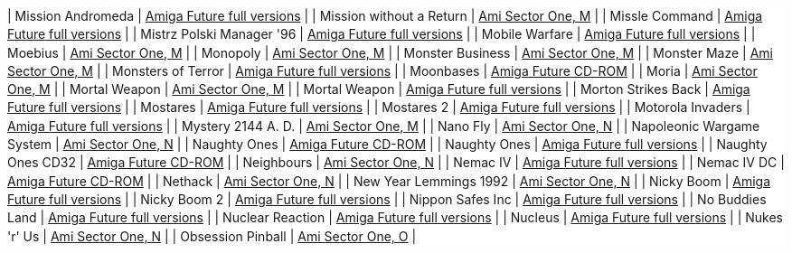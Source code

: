 | Mission Andromeda | [Amiga Future full versions] |
| Mission without a Return | [Ami Sector One, M] |
| Missle Command | [Amiga Future full versions] |
| Mistrz Polski Manager '96 | [Amiga Future full versions] |
| Mobile Warfare | [Amiga Future full versions] |
| Moebius | [Ami Sector One, M] |
| Monopoly | [Ami Sector One, M] |
| Monster Business | [Ami Sector One, M] |
| Monster Maze | [Ami Sector One, M] |
| Monsters of Terror | [Amiga Future full versions] |
| Moonbases | [Amiga Future CD-ROM] |
| Moria | [Ami Sector One, M] |
| Mortal Weapon | [Ami Sector One, M] |
| Mortal Weapon | [Amiga Future full versions] |
| Morton Strikes Back | [Amiga Future full versions] |
| Mostares | [Amiga Future full versions] |
| Mostares 2 | [Amiga Future full versions] |
| Motorola Invaders | [Amiga Future full versions] |
| Mystery 2144 A. D. | [Ami Sector One, M] |
| Nano Fly | [Ami Sector One, N] |
| Napoleonic Wargame System | [Ami Sector One, N] |
| Naughty Ones | [Amiga Future CD-ROM] |
| Naughty Ones | [Amiga Future full versions] |
| Naughty Ones CD32 | [Amiga Future CD-ROM] |
| Neighbours | [Ami Sector One, N] |
| Nemac IV | [Amiga Future full versions] |
| Nemac IV DC | [Amiga Future CD-ROM] |
| Nethack | [Ami Sector One, N] |
| New Year Lemmings 1992 | [Ami Sector One, N] |
| Nicky Boom | [Amiga Future full versions] |
| Nicky Boom 2 | [Amiga Future full versions] |
| Nippon Safes Inc | [Amiga Future full versions] |
| No Buddies Land | [Amiga Future full versions] |
| Nuclear Reaction | [Amiga Future full versions] |
| Nucleus | [Amiga Future full versions] |
| Nukes 'r' Us | [Ami Sector One, N] |
| Obsession Pinball | [Ami Sector One, O] |

[Dream17 ADFs]: https://dream17.abime.net/downloads.php?cat=1
[Dream17 ISOs]: https://dream17.abime.net/downloads.php?cat=2
[Borrowed-Time]: https://www.exotica.org.uk/mirrors/borrowedtime/games/index.html
[Sneech Homepage]: https://web.archive.org/web/20120513013054/http://www.shoecakegames.com/sneech/
[Factor 5]: http://www.factor5.com/downloads.shtml
[Gremlin Graphics World]: http://gremlinworld.emuunlim.com/amiga.htm
[Ami Sector One, 0]: https://www.exotica.org.uk/mirrors/ami_sector_one/g_dl_0.htm
[Ami Sector One, A]: https://www.exotica.org.uk/mirrors/ami_sector_one/g_dl_a.htm
[Ami Sector One, B]: https://www.exotica.org.uk/mirrors/ami_sector_one/g_dl_b.htm
[Ami Sector One, C]: https://www.exotica.org.uk/mirrors/ami_sector_one/g_dl_c.htm
[Ami Sector One, D]: https://www.exotica.org.uk/mirrors/ami_sector_one/g_dl_d.htm
[Ami Sector One, E]: https://www.exotica.org.uk/mirrors/ami_sector_one/g_dl_e.htm
[Ami Sector One, F]: https://www.exotica.org.uk/mirrors/ami_sector_one/g_dl_f.htm
[Ami Sector One, G]: https://www.exotica.org.uk/mirrors/ami_sector_one/g_dl_g.htm
[Ami Sector One, H]: https://www.exotica.org.uk/mirrors/ami_sector_one/g_dl_h.htm
[Ami Sector One, I]: https://www.exotica.org.uk/mirrors/ami_sector_one/g_dl_i.htm
[Ami Sector One, J]: https://www.exotica.org.uk/mirrors/ami_sector_one/g_dl_j.htm
[Ami Sector One, K]: https://www.exotica.org.uk/mirrors/ami_sector_one/g_dl_k.htm
[Ami Sector One, L]: https://www.exotica.org.uk/mirrors/ami_sector_one/g_dl_l.htm
[Ami Sector One, M]: https://www.exotica.org.uk/mirrors/ami_sector_one/g_dl_m.htm
[Ami Sector One, N]: https://www.exotica.org.uk/mirrors/ami_sector_one/g_dl_n.htm
[Ami Sector One, O]: https://www.exotica.org.uk/mirrors/ami_sector_one/g_dl_o.htm
[Ami Sector One, P]: https://www.exotica.org.uk/mirrors/ami_sector_one/g_dl_p.htm
[Ami Sector One, Q]: https://www.exotica.org.uk/mirrors/ami_sector_one/g_dl_q.htm
[Ami Sector One, R]: https://www.exotica.org.uk/mirrors/ami_sector_one/g_dl_r.htm
[Ami Sector One, S]: https://www.exotica.org.uk/mirrors/ami_sector_one/g_dl_s.htm
[Ami Sector One, T]: https://www.exotica.org.uk/mirrors/ami_sector_one/g_dl_t.htm
[Ami Sector One, U]: https://www.exotica.org.uk/mirrors/ami_sector_one/g_dl_u.htm
[Ami Sector One, V]: https://www.exotica.org.uk/mirrors/ami_sector_one/g_dl_v.htm
[Ami Sector One, W]: https://www.exotica.org.uk/mirrors/ami_sector_one/g_dl_w.htm
[Ami Sector One, X]: https://www.exotica.org.uk/mirrors/ami_sector_one/g_dl_x.htm
[Ami Sector One, Y]: https://www.exotica.org.uk/mirrors/ami_sector_one/g_dl_y.htm
[Ami Sector One, Z]: https://www.exotica.org.uk/mirrors/ami_sector_one/g_dl_z.htm
[Amiga Future full versions]: https://www.amigafuture.de/app.php/dlext/index?cat=6
[Amiga Future CD-ROM]: https://www.amigafuture.de/app.php/dlext/index?cat=14
[Amiga Future tools]: https://www.amigafuture.de/app.php/dlext/index?cat=29
[Ami Sector One tools]: https://www.exotica.org.uk/mirrors/ami_sector_one/apps.htm
[Borrowed-Time apps]: https://www.exotica.org.uk/mirrors/borrowedtime/apps/index.htm